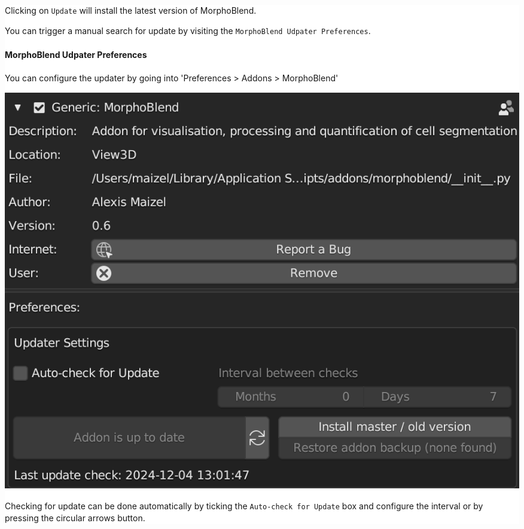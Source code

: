 Clicking on `Update` will install the latest version of MorphoBlend.

You can trigger a manual search for update by visiting the `MorphoBlend Udpater Preferences`.

#### MorphoBlend Udpater Preferences

You can configure the updater by going into 'Preferences \> Addons \> MorphoBlend'

![MorphoBlend Updater Preferences](Images/Updater.png)

Checking for update can be done automatically by ticking the `Auto-check for Update` box and configure the interval or by pressing the circular arrows button.
